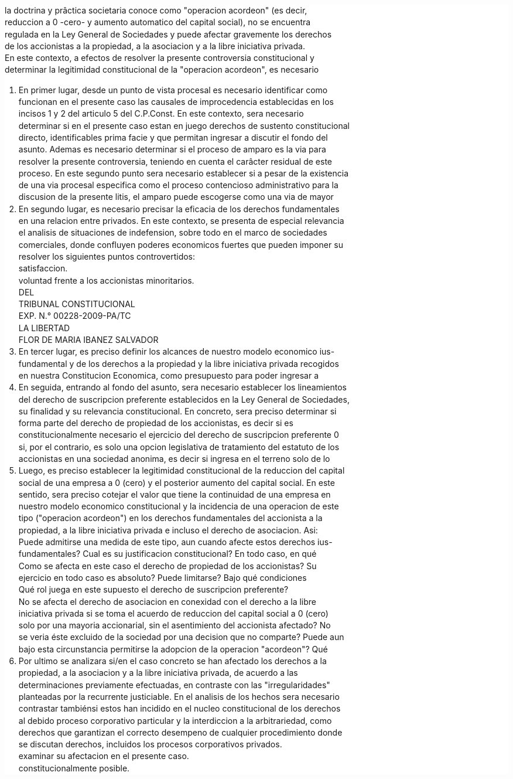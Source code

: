 la doctrina y prâctica societaria conoce como "operacion acordeon" (es decir,  
reduccion a 0 -cero- y aumento automatico del capital social), no se encuentra  
regulada en la Ley General de Sociedades y puede afectar gravemente los derechos  
de los accionistas a la propiedad, a la asociacion y a la libre iniciativa privada.  
En este contexto, a efectos de resolver la presente controversia constitucional y  
determinar la legitimidad constitucional de la "operacion acordeon", es necesario  
1. En primer lugar, desde un punto de vista procesal es necesario identificar como  
funcionan en el presente caso las causales de improcedencia establecidas en los  
incisos 1 y 2 del articulo 5 del C.P.Const. En este contexto, sera necesario  
determinar si en el presente caso estan en juego derechos de sustento constitucional  
directo, identificables prima facie y que permitan ingresar a discutir el fondo del  
asunto. Ademas es necesario determinar si el proceso de amparo es la via para  
resolver la presente controversia, teniendo en cuenta el carâcter residual de este  
proceso. En este segundo punto sera necesario establecer si a pesar de la existencia  
de una via procesal especifica como el proceso contencioso administrativo para la  
discusion de la presente litis, el amparo puede escogerse como una via de mayor  
2. En segundo lugar, es necesario precisar la eficacia de los derechos fundamentales  
en una relacion entre privados. En este contexto, se presenta de especial relevancia  
el analisis de situaciones de indefension, sobre todo en el marco de sociedades  
comerciales, donde confluyen poderes economicos fuertes que pueden imponer su  
resolver los siguientes puntos controvertidos:  
satisfaccion.  
voluntad frente a los accionistas minoritarios.  
DEL  
TRIBUNAL CONSTITUCIONAL  
EXP. N.° 00228-2009-PA/TC  
LA LIBERTAD  
FLOR DE MARIA IBANEZ SALVADOR  
3. En tercer lugar, es preciso definir los alcances de nuestro modelo economico ius-  
fundamental y de los derechos a la propiedad y la libre iniciativa privada recogidos  
en nuestra Constitucion Economica, como presupuesto para poder ingresar a  
4. En seguida, entrando al fondo del asunto, sera necesario establecer los lineamientos  
del derecho de suscripcion preferente establecidos en la Ley General de Sociedades,  
su finalidad y su relevancia constitucional. En concreto, sera preciso determinar si  
forma parte del derecho de propiedad de los accionistas, es decir si es  
constitucionalmente necesario el ejercicio del derecho de suscripcion preferente 0  
si, por el contrario, es solo una opcion legislativa de tratamiento del estatuto de los  
accionistas en una sociedad anonima, es decir si ingresa en el terreno solo de lo  
5. Luego, es preciso establecer la legitimidad constitucional de la reduccion del capital  
social de una empresa a 0 (cero) y el posterior aumento del capital social. En este  
sentido, sera preciso cotejar el valor que tiene la continuidad de una empresa en  
nuestro modelo economico constitucional y la incidencia de una operacion de este  
tipo ("operacion acordeon") en los derechos fundamentales del accionista a la  
propiedad, a la libre iniciativa privada e incluso el derecho de asociacion. Asi:  
Puede admitirse una medida de este tipo, aun cuando afecte estos derechos ius-  
fundamentales? Cual es su justificacion constitucional? En todo caso, en qué  
Como se afecta en este caso el derecho de propiedad de los accionistas? Su  
ejercicio en todo caso es absoluto? Puede limitarse? Bajo qué condiciones  
Qué rol juega en este supuesto el derecho de suscripcion preferente?  
No se afecta el derecho de asociacion en conexidad con el derecho a la libre  
iniciativa privada si se toma el acuerdo de reduccion del capital social a 0 (cero)  
solo por una mayoria accionarial, sin el asentimiento del accionista afectado? No  
se veria éste excluido de la sociedad por una decision que no comparte? Puede aun  
bajo esta circunstancia permitirse la adopcion de la operacion "acordeon"? Qué  
6. Por ultimo se analizara si/en el caso concreto se han afectado los derechos a la  
propiedad, a la asociacion y a la libre iniciativa privada, de acuerdo a las  
determinaciones previamente efectuadas, en contraste con las "irregularidades"  
planteadas por la recurrente justiciable. En el analisis de los hechos sera necesario  
contrastar tambiénsi estos han incidido en el nucleo constitucional de los derechos  
al debido proceso corporativo particular y la interdiccion a la arbitrariedad, como  
derechos que garantizan el correcto desempeno de cualquier procedimiento donde  
se discutan derechos, incluidos los procesos corporativos privados.  
examinar su afectacion en el presente caso.  
constitucionalmente posible.  